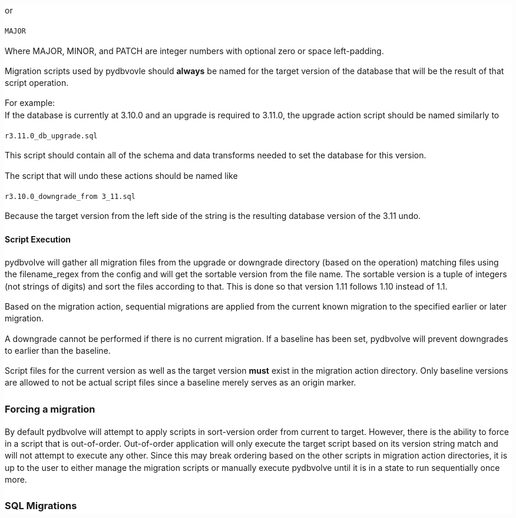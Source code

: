 or 

```
MAJOR
```

Where MAJOR, MINOR, and PATCH are integer numbers with optional zero or space left-padding. 

Migration scripts used by pydbvovle should **always** be named for the target version of the database that will be the result of that script operation.

For example:  
If the database is currently at 3.10.0 and an upgrade is required to 3.11.0, the upgrade action script should be named similarly to

```
r3.11.0_db_upgrade.sql
```

This script should contain all of the schema and data transforms needed to set the database for this version.

The script that will undo these actions should be named like

```
r3.10.0_downgrade_from 3_11.sql
```

Because the target version from the left side of the string is the resulting database version of the 3.11 undo.

#### Script Execution

pydbvolve will gather all migration files from the upgrade or downgrade directory (based on the operation) matching files using the filename_regex from the config and will get the sortable version from the file name. The sortable version is a tuple of integers (not strings of digits) and sort the files according to that. This is done so that version 1.11 follows 1.10 instead of 1.1.

Based on the migration action, sequential migrations are applied from the current known migration to the specified earlier or later migration. 

A downgrade cannot be performed if there is no current migration. If a baseline has been set, pydbvolve will prevent downgrades to earlier than the baseline.

Script files for the current version as well as the target version **must** exist in the migration action directory. Only baseline versions are allowed to not be actual script files since a baseline merely serves as an origin marker.

### Forcing a migration

By default pydbvolve will attempt to apply scripts in sort-version order from current to target. However, there is the ability to force in a script that is out-of-order. Out-of-order application will only execute the target script based on its version string match and will not attempt to execute any other. Since this may break ordering based on the other scripts in migration action directories, it is up to the user to either manage the migration scripts or manually execute pydbvolve until it is in a state to run sequentially once more.

### SQL Migrations
